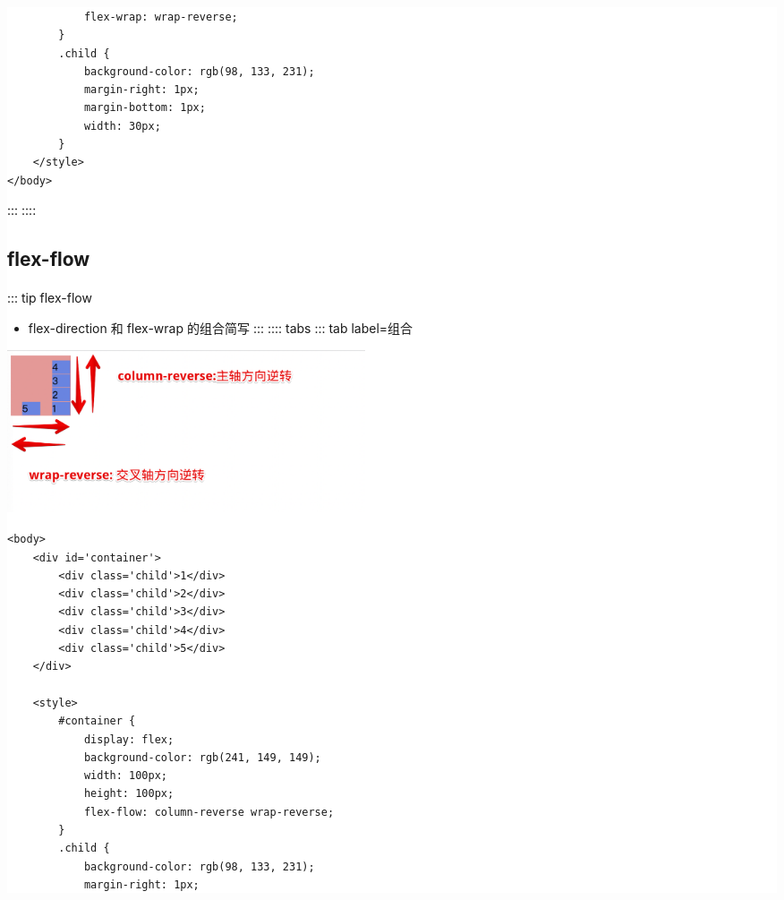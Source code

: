 ```html{14,16,22}
            flex-wrap: wrap-reverse;
        }
        .child {
            background-color: rgb(98, 133, 231);
            margin-right: 1px;
            margin-bottom: 1px;
            width: 30px;
        }
    </style>
</body>
```
:::
::::
## flex-flow
::: tip flex-flow
* flex-direction 和 flex-wrap 的组合简写
:::
:::: tabs
::: tab label=组合
<img src="./assets/flexflow.png" style="width:400px">

```html{16}
<body>
    <div id='container'>
        <div class='child'>1</div>
        <div class='child'>2</div>
        <div class='child'>3</div>
        <div class='child'>4</div>
        <div class='child'>5</div>
    </div>

    <style>
        #container {
            display: flex;
            background-color: rgb(241, 149, 149);
            width: 100px;
            height: 100px;
            flex-flow: column-reverse wrap-reverse;
        }
        .child {
            background-color: rgb(98, 133, 231);
            margin-right: 1px;
```